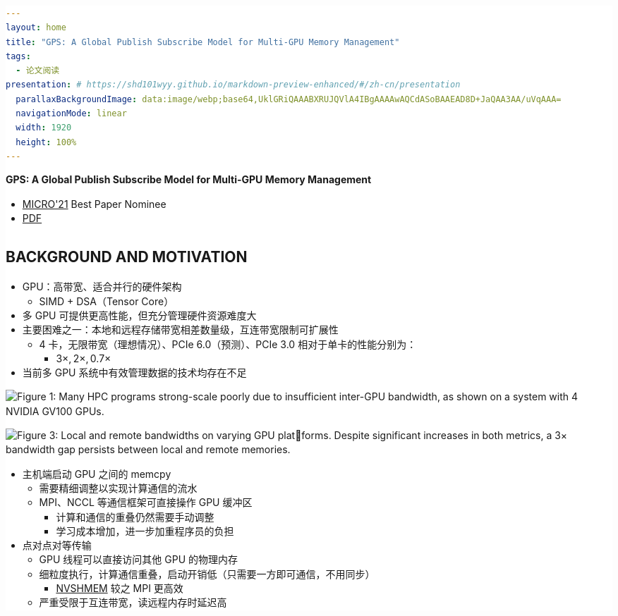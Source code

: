 ```yaml
---
layout: home
title: "GPS: A Global Publish Subscribe Model for Multi-GPU Memory Management"
tags:
  - 论文阅读
presentation: # https://shd101wyy.github.io/markdown-preview-enhanced/#/zh-cn/presentation
  parallaxBackgroundImage: data:image/webp;base64,UklGRiQAAABXRUJQVlA4IBgAAAAwAQCdASoBAAEAD8D+JaQAA3AA/uVqAAA=
  navigationMode: linear
  width: 1920
  height: 100%
---
```


<style>
  .reveal .slides { text-align: left; }
</style>

**GPS: A Global Publish Subscribe Model for Multi-GPU Memory Management**

- [MICRO'21](https://www.microarch.org/micro54/) Best Paper Nominee
- [PDF](https://dl.acm.org/doi/10.1145/3466752.3480088)



## BACKGROUND AND MOTIVATION



- GPU：高带宽、适合并行的硬件架构
  - SIMD + DSA（Tensor Core）
- 多 GPU 可提供更高性能，但充分管理硬件资源难度大
- 主要困难之一：本地和远程存储带宽相差数量级，互连带宽限制可扩展性
  - 4 卡，无限带宽（理想情况）、PCIe 6.0（预测）、PCIe 3.0 相对于单卡的性能分别为：
    - $3\times, 2\times, 0.7\times$
- 当前多 GPU 系统中有效管理数据的技术均存在不足



![Figure 1: Many HPC programs strong-scale poorly due to insufficient inter-GPU bandwidth, as shown on a system with
4 NVIDIA GV100 GPUs.](https://i.loli.net/2021/11/04/bQJHp15mWfwiLKz.png)



![Figure 3: Local and remote bandwidths on varying GPU platforms. Despite significant increases in both metrics, a 3× bandwidth gap persists between local and remote memories.](https://i.loli.net/2021/11/04/adqzQFy9s3v5XHR.png)



- 主机端启动 GPU 之间的 memcpy
  - 需要精细调整以实现计算通信的流水
  - MPI、NCCL 等通信框架可直接操作 GPU 缓冲区
    - 计算和通信的重叠仍然需要手动调整
    - 学习成本增加，进一步加重程序员的负担
- 点对点对等传输
  - GPU 线程可以直接访问其他 GPU 的物理内存
  - 细粒度执行，计算通信重叠，启动开销低（只需要一方即可通信，不用同步）
    - [NVSHMEM](https://developer.nvidia.com/nvshmem) 较之 MPI 更高效
  - 严重受限于互连带宽，读远程内存时延迟高
